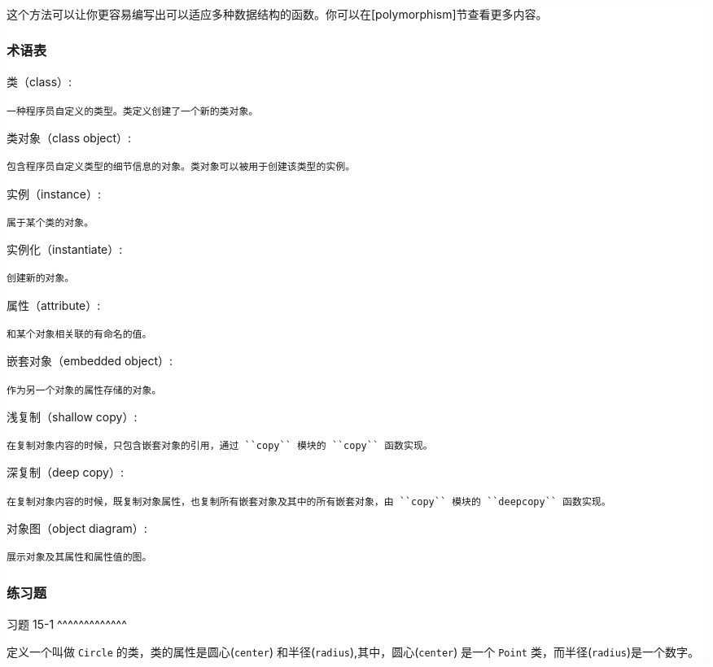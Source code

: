 这个方法可以让你更容易编写出可以适应多种数据结构的函数。你可以在\[polymorphism\]节查看更多内容。

### 术语表

类（class）:

```text
一种程序员自定义的类型。类定义创建了一个新的类对象。
```

类对象（class object）:

```text
包含程序员自定义类型的细节信息的对象。类对象可以被用于创建该类型的实例。
```

实例（instance）:

```text
属于某个类的对象。
```

实例化（instantiate）:

```text
创建新的对象。
```

属性（attribute）:

```text
和某个对象相关联的有命名的值。
```

嵌套对象（embedded object）:

```text
作为另一个对象的属性存储的对象。
```

浅复制（shallow copy）:

```text
在复制对象内容的时候，只包含嵌套对象的引用，通过 ``copy`` 模块的 ``copy`` 函数实现。
```

深复制（deep copy）:

```text
在复制对象内容的时候，既复制对象属性，也复制所有嵌套对象及其中的所有嵌套对象，由 ``copy`` 模块的 ``deepcopy`` 函数实现。
```

对象图（object diagram）:

```text
展示对象及其属性和属性值的图。
```

### 练习题

习题 15-1 ^^^^^^^^^^^^^

定义一个叫做 `Circle` 的类，类的属性是圆心\(`center`\) 和半径\(`radius`\),其中，圆心\(`center`\) 是一个 `Point` 类，而半径\(`radius`\)是一个数字。
